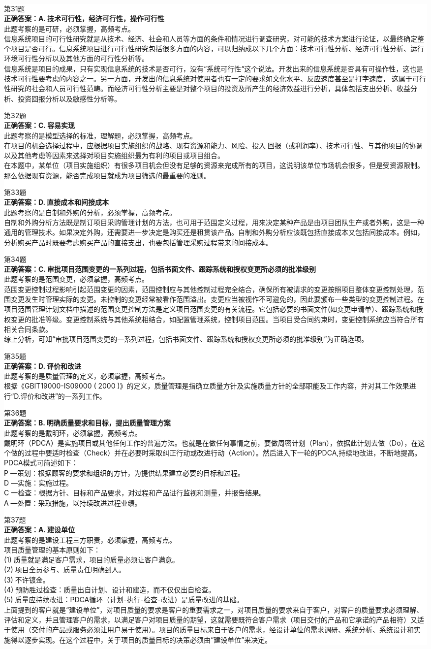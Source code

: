 第31题  
**正确答案：A. 技术可行性，经济可行性，操作可行性**  
此题考察的是可研，必须掌握，高频考点。  
信息系统项目的可行性研究就是从技术、经济、社会和人员等方面的条件和情况进行调查研究，对可能的技术方案进行论证，以最终确定整个项目是否可行。信息系统项目进行可行性研究包括很多方面的内容，可以归纳成以下几个方面：技术可行性分析、经济可行性分析、运行环境可行性分析以及其他方面的可行性分析等。  
信息系统是项目的成果，只有实现信息系统的技术是否可行，没有“系统可行性“这个说法。开发出来的信息系统是否具有可操作性，这也是技术可行性要考虑的内容之一。另一方面，开发出的信息系统对使用者也有一定的要求如文化水平、反应速度甚至是打字速度， 这属于可行性研究的社会和人员可行性范畴。而经济可行性分析主要是对整个项目的投资及所产生的经济效益进行分析，具体包括支出分析、收益分析、投资回报分析以及敏感性分析等。  
  
第32题  
**正确答案：C. 容易实现**  
此题考察的是模型选择的标准，理解题，必须掌握，高频考点。  
在项目的机会选择过程中，应根据项目实施组织的战略、现有资源和能力、风险、投入 回报（或利润率）、技术可行性、与其他项目的协调以及其他考虑等因素来选择对项目实施组织最为有利的项目或项目组合。  
在本题中，某单位（项目实施组织）有很多项目机会但没有足够的资源来完成所有的项目，这说明该单位市场机会很多，但是受资源限制。那么依据现有资源，能否完成项目就成为项目筛选的最重要的准则。  
  
第33题  
**正确答案：D. 直接成本和间接成本**  
此题考察的是自制和外购的分析，必须掌握，高频考点。  
自制和外购分析方法既是制订项目采购管理计划的方法，也可用于范围定义过程，用来决定某种产品是由项目团队生产或者外购，这是一种通用的管理技术。如果决定外购，还需要进一步决定是购买还是租赁该产品。自制和外购分析应该既包括直接成本又包括间接成本。例如，分析购买产品时既要考虑购买产品的直接支出，也要包括管理采购过程带来的间接成本。  
  
第34题  
**正确答案：C. 审批项目范围变更的一系列过程，包括书面文件、跟踪系统和授权变更所必须的批准级别**  
此题考察的是范围变更，必须掌握，高频考点。  
范围变更控制过程影响引起范围变更的因素，范围控制应与其他控制过程完全结合，确保所有被请求的变更按照项目整体变更控制处理，范围变更发生时管理实际的变更。未控制的变更经常被看作范围溢出。变更应当被视作不可避免的，因此要颁布一些类型的变更控制过程。在项目范围管理计划文档中描述的范围变更控制方法是定义项目范围变更的有关流程。它包括必要的书面文件(如变更申请单）、跟踪系统和授权变更的批准等级。变更控制系统与其他系统相结合，如配置管理系统，控制项目范围。当项目受合同约束时，变更控制系统应当符合所有相关合同条款。  
综上分析，可知“审批项目范围变更的一系列过程，包括书面文件、跟踪系统和授权变更所必须的批准级别”为正确选项。  
  
第35题  
**正确答案：D. 评价和改进**  
此题考察的是质量管理的定义，必须掌握，高频考点。  
根据《GBIT19000-IS09000 ( 2000 )》的定义，质量管理是指确立质量方针及实施质量方针的全部职能及工作内容，并对其工作效果进行“D.评价和改进”的一系列工作。  
  
第36题  
**正确答案：B. 明确质量要求和目标，提出质量管理方案**  
此题考察的是戴明环，必须掌握，高频考点。  
戴明环（PDCA）是实施项目或其他任何工作的普遍方法。也就是在做任何事情之前，要做周密计划（Plan），依据此计划去做（Do），在这个做的过程中要适时检查（Check）并在必要时采取纠正行动或改进行动（Action）。然后进入下一轮的PDCA,持续地改进，不断地提高。 PDCA模式可简述如下：  
P —策划：根据顾客的要求和组织的方针，为提供结果建立必要的目标和过程。  
D —实施：实施过程。  
C 一检查：根据方针、目标和产品要求，对过程和产品进行监视和测量，并报告结果。  
A —处置：采取措施，以持续改进过程业绩。  
  
第37题  
**正确答案：A. 建设单位**  
此题考察的是建设工程三方职责，必须掌握，高频考点。  
项目质量管理的基本原则如下：  
(1) 质量就是满足客户需求，项目的质量必须让客户满意。  
(2) 项目全员参与、质量责任明确到人。  
(3) 不许镀金。  
(4) 预防胜过检查：质量出自计划、设计和建造，而不仅仅出自检查。  
(5) 质量应持续改进：PDCA循环（计划-执行-检查-改进）是质量改进的基础。  
上面提到的客户就是“建设单位”，对项目质量的要求是客户的重要需求之一，对项目质量的要求来自于客户，对客户的质量要求必须理解、评估和定义，并且管理客户的需求，以满足客户对项目质量的期望，这就需要既符合客户需求（项目交付的产品和它承诺的产品相符）又适于使用（交付的产品或服务必须让用户易于使用）。项目的质量目标来自于客户的需求，经设计单位的需求调研、系统分析、系统设计和实施得以逐步实现。在这个过程中，关于项目的质量目标的决策必须由“建设单位”来决定。  
  